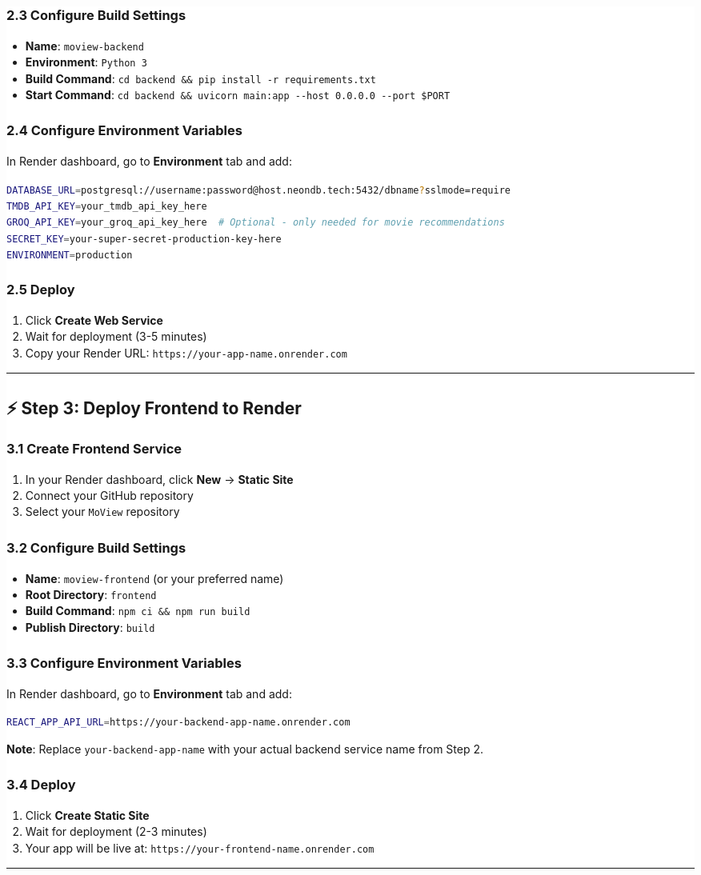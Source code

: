 ### 2.3 Configure Build Settings
- **Name**: `moview-backend`
- **Environment**: `Python 3`
- **Build Command**: `cd backend && pip install -r requirements.txt`
- **Start Command**: `cd backend && uvicorn main:app --host 0.0.0.0 --port $PORT`

### 2.4 Configure Environment Variables
In Render dashboard, go to **Environment** tab and add:

```bash
DATABASE_URL=postgresql://username:password@host.neondb.tech:5432/dbname?sslmode=require
TMDB_API_KEY=your_tmdb_api_key_here
GROQ_API_KEY=your_groq_api_key_here  # Optional - only needed for movie recommendations
SECRET_KEY=your-super-secret-production-key-here
ENVIRONMENT=production
```

### 2.5 Deploy
1. Click **Create Web Service**
2. Wait for deployment (3-5 minutes)
3. Copy your Render URL: `https://your-app-name.onrender.com`

---

## ⚡ Step 3: Deploy Frontend to Render

### 3.1 Create Frontend Service
1. In your Render dashboard, click **New** → **Static Site**
2. Connect your GitHub repository
3. Select your `MoView` repository

### 3.2 Configure Build Settings
- **Name**: `moview-frontend` (or your preferred name)
- **Root Directory**: `frontend`
- **Build Command**: `npm ci && npm run build`
- **Publish Directory**: `build`

### 3.3 Configure Environment Variables
In Render dashboard, go to **Environment** tab and add:

```bash
REACT_APP_API_URL=https://your-backend-app-name.onrender.com
```

**Note**: Replace `your-backend-app-name` with your actual backend service name from Step 2.

### 3.4 Deploy
1. Click **Create Static Site**
2. Wait for deployment (2-3 minutes)
3. Your app will be live at: `https://your-frontend-name.onrender.com`

---